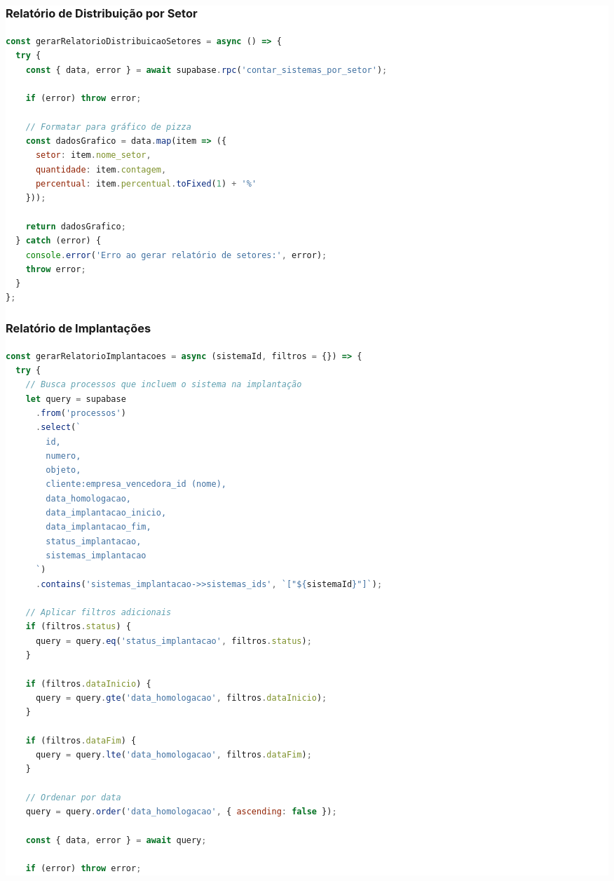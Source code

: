 ### Relatório de Distribuição por Setor

```javascript
const gerarRelatorioDistribuicaoSetores = async () => {
  try {
    const { data, error } = await supabase.rpc('contar_sistemas_por_setor');
    
    if (error) throw error;
    
    // Formatar para gráfico de pizza
    const dadosGrafico = data.map(item => ({
      setor: item.nome_setor,
      quantidade: item.contagem,
      percentual: item.percentual.toFixed(1) + '%'
    }));
    
    return dadosGrafico;
  } catch (error) {
    console.error('Erro ao gerar relatório de setores:', error);
    throw error;
  }
};
```

### Relatório de Implantações

```javascript
const gerarRelatorioImplantacoes = async (sistemaId, filtros = {}) => {
  try {
    // Busca processos que incluem o sistema na implantação
    let query = supabase
      .from('processos')
      .select(`
        id,
        numero,
        objeto,
        cliente:empresa_vencedora_id (nome),
        data_homologacao,
        data_implantacao_inicio,
        data_implantacao_fim,
        status_implantacao,
        sistemas_implantacao
      `)
      .contains('sistemas_implantacao->>sistemas_ids', `["${sistemaId}"]`);
    
    // Aplicar filtros adicionais
    if (filtros.status) {
      query = query.eq('status_implantacao', filtros.status);
    }
    
    if (filtros.dataInicio) {
      query = query.gte('data_homologacao', filtros.dataInicio);
    }
    
    if (filtros.dataFim) {
      query = query.lte('data_homologacao', filtros.dataFim);
    }
    
    // Ordenar por data
    query = query.order('data_homologacao', { ascending: false });
    
    const { data, error } = await query;
    
    if (error) throw error;
```